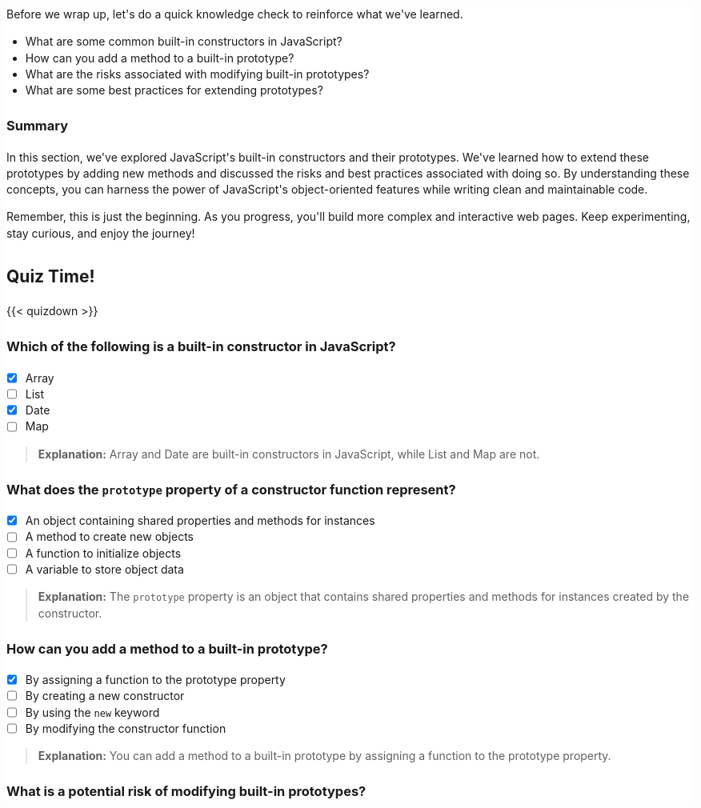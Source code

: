 Before we wrap up, let's do a quick knowledge check to reinforce what we've learned.

- What are some common built-in constructors in JavaScript?
- How can you add a method to a built-in prototype?
- What are the risks associated with modifying built-in prototypes?
- What are some best practices for extending prototypes?

### Summary

In this section, we've explored JavaScript's built-in constructors and their prototypes. We've learned how to extend these prototypes by adding new methods and discussed the risks and best practices associated with doing so. By understanding these concepts, you can harness the power of JavaScript's object-oriented features while writing clean and maintainable code.

Remember, this is just the beginning. As you progress, you'll build more complex and interactive web pages. Keep experimenting, stay curious, and enjoy the journey!

## Quiz Time!

{{< quizdown >}}

### Which of the following is a built-in constructor in JavaScript?

- [x] Array
- [ ] List
- [x] Date
- [ ] Map

> **Explanation:** Array and Date are built-in constructors in JavaScript, while List and Map are not.

### What does the `prototype` property of a constructor function represent?

- [x] An object containing shared properties and methods for instances
- [ ] A method to create new objects
- [ ] A function to initialize objects
- [ ] A variable to store object data

> **Explanation:** The `prototype` property is an object that contains shared properties and methods for instances created by the constructor.

### How can you add a method to a built-in prototype?

- [x] By assigning a function to the prototype property
- [ ] By creating a new constructor
- [ ] By using the `new` keyword
- [ ] By modifying the constructor function

> **Explanation:** You can add a method to a built-in prototype by assigning a function to the prototype property.

### What is a potential risk of modifying built-in prototypes?
